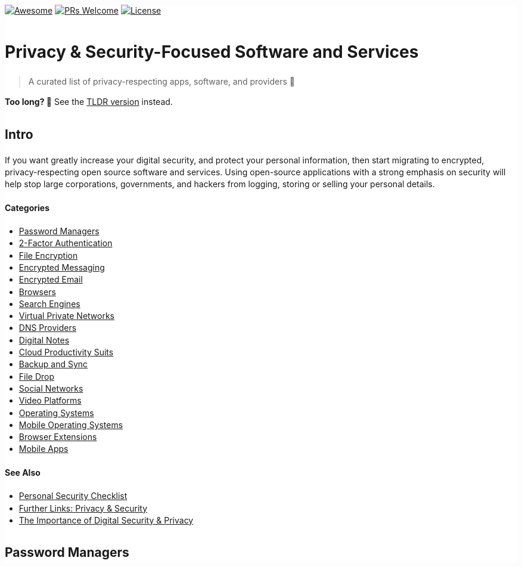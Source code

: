 [![Awesome](https://awesome.re/badge-flat2.svg)](https://awesome.re)
[![PRs Welcome](https://img.shields.io/badge/PRs-welcome-brightgreen.svg?style=flat-square)](http://makeapullrequest.com)
[![License](https://img.shields.io/badge/LICENSE-CC_BY_4.0-00a2ff?&style=flat-square)](https://creativecommons.org/licenses/by/4.0/)

# Privacy & Security-Focused Software and Services
> A curated list of privacy-respecting apps, software, and providers 🔐

**Too long? 🦒** See the [TLDR version](https://github.com/Lissy93/personal-security-checklist/blob/master/2_TLDR_Short_List.md#open-source-privacy-focused-software) instead.

## Intro

If you want greatly increase your digital security, and protect your personal information,
then start migrating to encrypted, privacy-respecting open source software and services.
Using open-source applications with a strong emphasis on security will help stop large
corporations, governments, and hackers from logging, storing or selling your personal details.

#### Categories

- [Password Managers](#password-managers)
- [2-Factor Authentication](#2-factor-authentication)
- [File Encryption](#file-encryption)
- [Encrypted Messaging](#encrypted-messaging)
- [Encrypted Email](#encrypted-email)
- [Browsers](#browsers)
- [Search Engines](#search-engines)
- [Virtual Private Networks](#virtual-private-networks)
- [DNS Providers](#dns)
- [Digital Notes](#digital-notes)
- [Cloud Productivity Suits](#cloud-productivity-suits)
- [Backup and Sync](#backup-and-sync)
- [File Drop](#file-drop)
- [Social Networks](#social-networks)
- [Video Platforms](#video-platforms)
- [Operating Systems](#operating-systems)
- [Mobile Operating Systems](#mobile-operating-systems)
- [Browser Extensions](#browser-extensions)
- [Mobile Apps](#mobile-apps)


#### See Also
- [Personal Security Checklist](https://github.com/Lissy93/personal-security-checklist)
- [Further Links: Privacy & Security](https://github.com/Lissy93/personal-security-checklist/blob/master/4_Privacy_And_Security_Links.md)
- [The Importance of Digital Security & Privacy](https://github.com/Lissy93/personal-security-checklist/blob/master/0_Why_It_Matters.md)


## Password Managers

